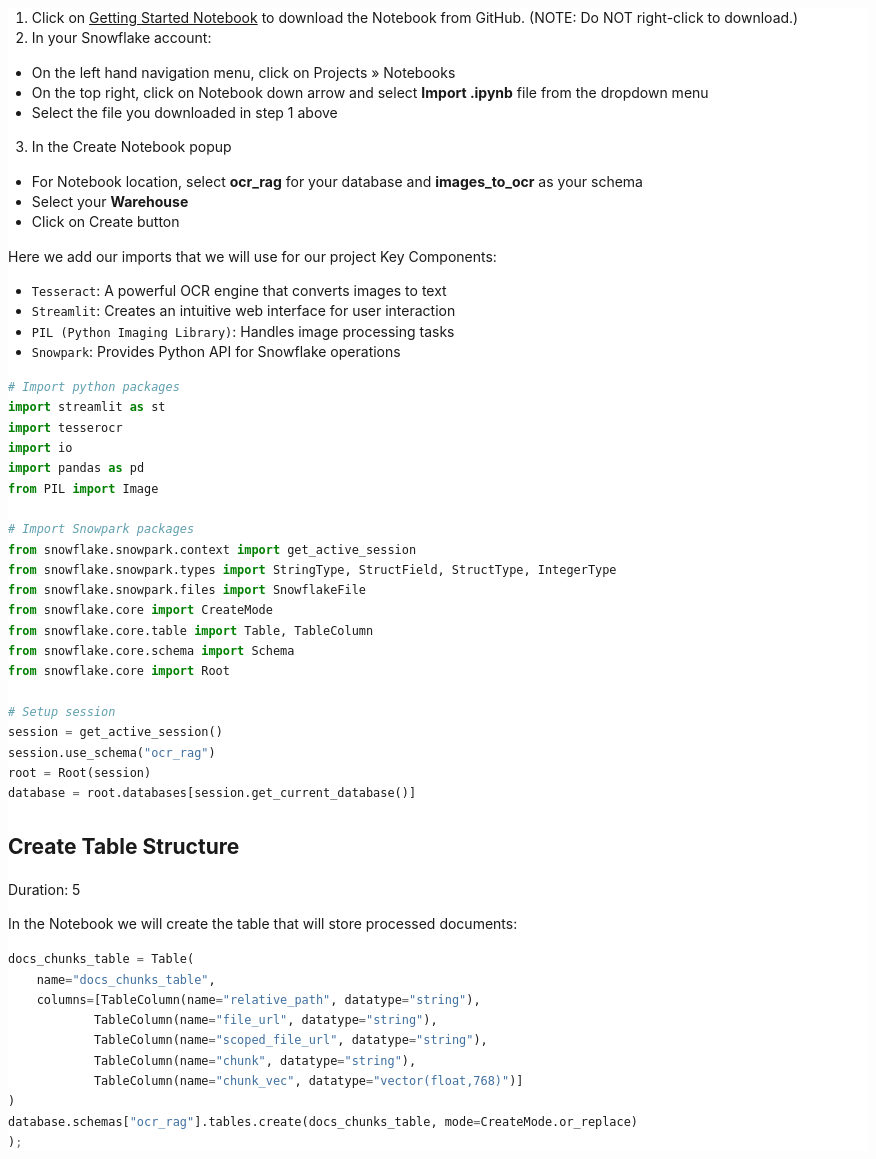 1. Click on [Getting Started Notebook](https://github.com/Snowflake-Labs/sfguide-getting-started-with-ocr-rag-with-snowflake-notebooks/blob/main/getting_started_with_ocr_and_rag_with_snowflake_notebooks.ipynb) to download the Notebook from GitHub. (NOTE: Do NOT right-click to download.)
2. In your Snowflake account:
* On the left hand navigation menu, click on Projects » Notebooks
* On the top right, click on Notebook down arrow and select **Import .ipynb** file from the dropdown menu
* Select the file you downloaded in step 1 above
3. In the Create Notebook popup
* For Notebook location, select **ocr_rag** for your database and **images_to_ocr** as your schema
* Select your **Warehouse**
* Click on Create button

Here we add our imports that we will use for our project 
Key Components:
- `Tesseract`: A powerful OCR engine that converts images to text
- `Streamlit`: Creates an intuitive web interface for user interaction
- `PIL (Python Imaging Library)`: Handles image processing tasks
- `Snowpark`: Provides Python API for Snowflake operations

```python
# Import python packages
import streamlit as st
import tesserocr
import io
import pandas as pd
from PIL import Image

# Import Snowpark packages
from snowflake.snowpark.context import get_active_session
from snowflake.snowpark.types import StringType, StructField, StructType, IntegerType
from snowflake.snowpark.files import SnowflakeFile
from snowflake.core import CreateMode
from snowflake.core.table import Table, TableColumn
from snowflake.core.schema import Schema
from snowflake.core import Root

# Setup session
session = get_active_session()
session.use_schema("ocr_rag")
root = Root(session)
database = root.databases[session.get_current_database()]
```

## Create Table Structure
Duration: 5

In the Notebook we will create the table that will store processed documents:

```python
docs_chunks_table = Table(
    name="docs_chunks_table",
    columns=[TableColumn(name="relative_path", datatype="string"),
            TableColumn(name="file_url", datatype="string"),
            TableColumn(name="scoped_file_url", datatype="string"),
            TableColumn(name="chunk", datatype="string"),
            TableColumn(name="chunk_vec", datatype="vector(float,768)")]
)
database.schemas["ocr_rag"].tables.create(docs_chunks_table, mode=CreateMode.or_replace)
);
```

